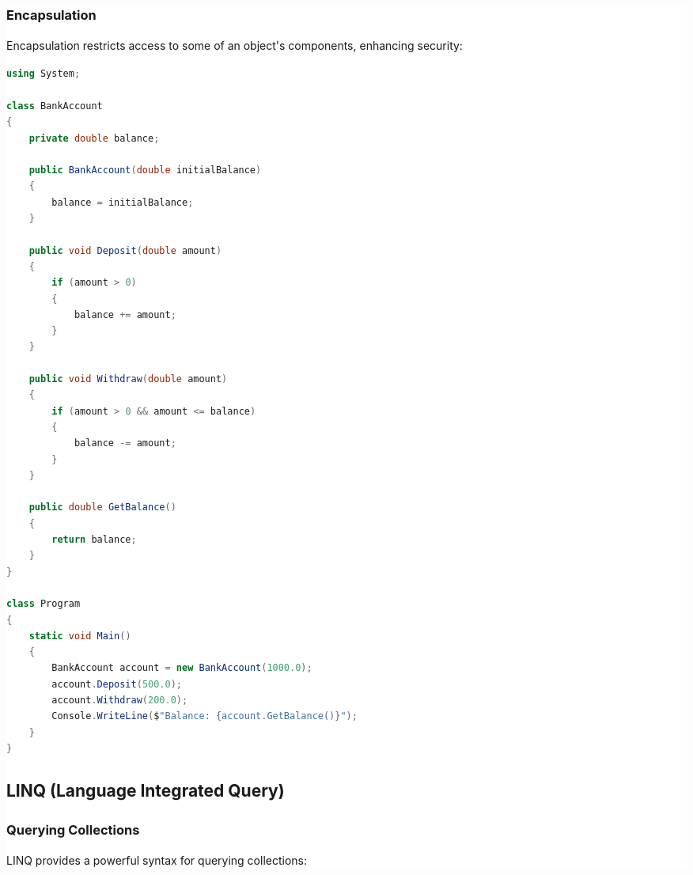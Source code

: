 ### Encapsulation
Encapsulation restricts access to some of an object's components, enhancing security:

```csharp
using System;

class BankAccount
{
    private double balance;

    public BankAccount(double initialBalance)
    {
        balance = initialBalance;
    }

    public void Deposit(double amount)
    {
        if (amount > 0)
        {
            balance += amount;
        }
    }

    public void Withdraw(double amount)
    {
        if (amount > 0 && amount <= balance)
        {
            balance -= amount;
        }
    }

    public double GetBalance()
    {
        return balance;
    }
}

class Program
{
    static void Main()
    {
        BankAccount account = new BankAccount(1000.0);
        account.Deposit(500.0);
        account.Withdraw(200.0);
        Console.WriteLine($"Balance: {account.GetBalance()}");
    }
}
```

## **LINQ (Language Integrated Query)**
### Querying Collections
LINQ provides a powerful syntax for querying collections:
